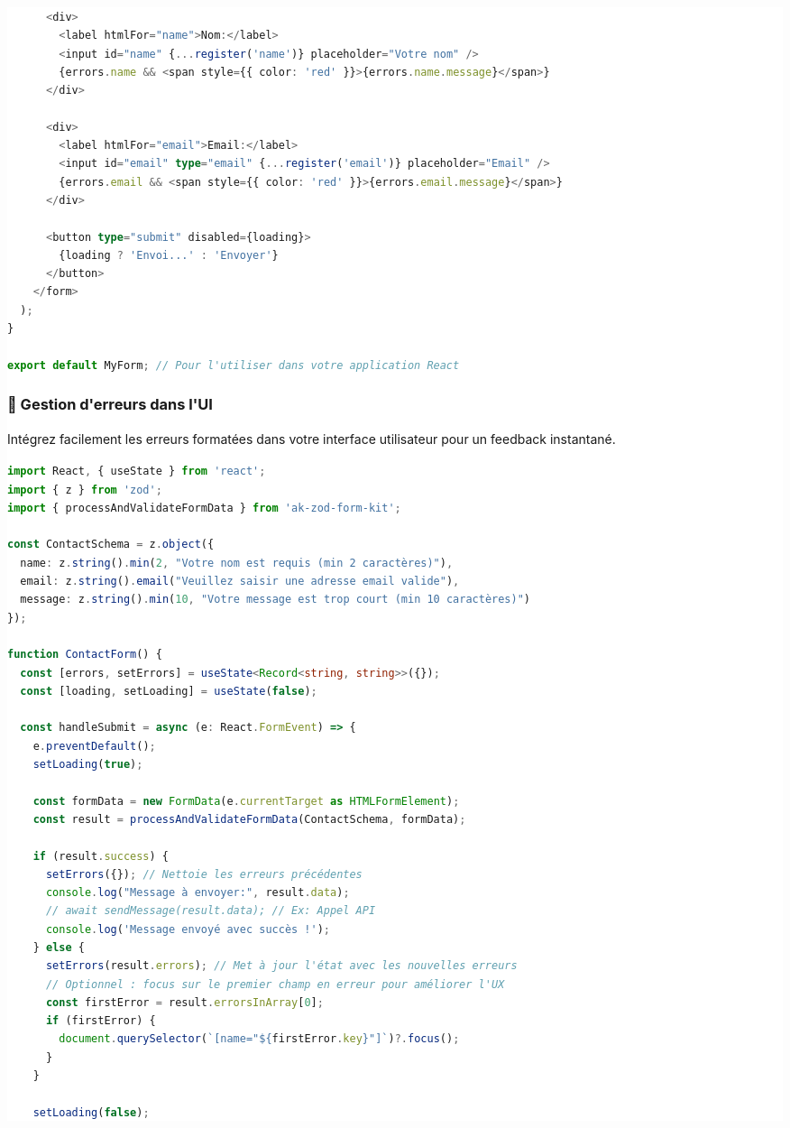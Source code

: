 ```typescript
      <div>
        <label htmlFor="name">Nom:</label>
        <input id="name" {...register('name')} placeholder="Votre nom" />
        {errors.name && <span style={{ color: 'red' }}>{errors.name.message}</span>}
      </div>

      <div>
        <label htmlFor="email">Email:</label>
        <input id="email" type="email" {...register('email')} placeholder="Email" />
        {errors.email && <span style={{ color: 'red' }}>{errors.email.message}</span>}
      </div>

      <button type="submit" disabled={loading}>
        {loading ? 'Envoi...' : 'Envoyer'}
      </button>
    </form>
  );
}

export default MyForm; // Pour l'utiliser dans votre application React
```

### 🎨 Gestion d'erreurs dans l'UI

Intégrez facilement les erreurs formatées dans votre interface utilisateur pour un feedback instantané.

```typescript
import React, { useState } from 'react';
import { z } from 'zod';
import { processAndValidateFormData } from 'ak-zod-form-kit';

const ContactSchema = z.object({
  name: z.string().min(2, "Votre nom est requis (min 2 caractères)"),
  email: z.string().email("Veuillez saisir une adresse email valide"),
  message: z.string().min(10, "Votre message est trop court (min 10 caractères)")
});

function ContactForm() {
  const [errors, setErrors] = useState<Record<string, string>>({});
  const [loading, setLoading] = useState(false);

  const handleSubmit = async (e: React.FormEvent) => {
    e.preventDefault();
    setLoading(true);

    const formData = new FormData(e.currentTarget as HTMLFormElement);
    const result = processAndValidateFormData(ContactSchema, formData);

    if (result.success) {
      setErrors({}); // Nettoie les erreurs précédentes
      console.log("Message à envoyer:", result.data);
      // await sendMessage(result.data); // Ex: Appel API
      console.log('Message envoyé avec succès !');
    } else {
      setErrors(result.errors); // Met à jour l'état avec les nouvelles erreurs
      // Optionnel : focus sur le premier champ en erreur pour améliorer l'UX
      const firstError = result.errorsInArray[0];
      if (firstError) {
        document.querySelector(`[name="${firstError.key}"]`)?.focus();
      }
    }

    setLoading(false);
```